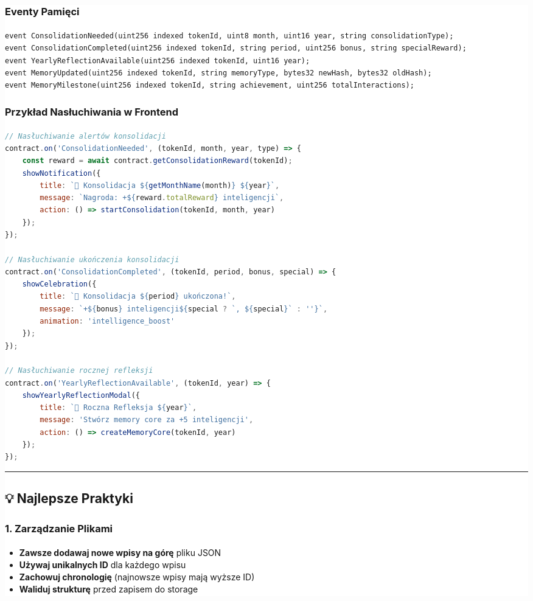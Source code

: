 ### Eventy Pamięci
```solidity
event ConsolidationNeeded(uint256 indexed tokenId, uint8 month, uint16 year, string consolidationType);
event ConsolidationCompleted(uint256 indexed tokenId, string period, uint256 bonus, string specialReward);
event YearlyReflectionAvailable(uint256 indexed tokenId, uint16 year);
event MemoryUpdated(uint256 indexed tokenId, string memoryType, bytes32 newHash, bytes32 oldHash);
event MemoryMilestone(uint256 indexed tokenId, string achievement, uint256 totalInteractions);
```

### Przykład Nasłuchiwania w Frontend
```javascript
// Nasłuchiwanie alertów konsolidacji
contract.on('ConsolidationNeeded', (tokenId, month, year, type) => {
    const reward = await contract.getConsolidationReward(tokenId);
    showNotification({
        title: `🧠 Konsolidacja ${getMonthName(month)} ${year}`,
        message: `Nagroda: +${reward.totalReward} inteligencji`,
        action: () => startConsolidation(tokenId, month, year)
    });
});

// Nasłuchiwanie ukończenia konsolidacji
contract.on('ConsolidationCompleted', (tokenId, period, bonus, special) => {
    showCelebration({
        title: `🎉 Konsolidacja ${period} ukończona!`,
        message: `+${bonus} inteligencji${special ? `, ${special}` : ''}`,
        animation: 'intelligence_boost'
    });
});

// Nasłuchiwanie rocznej refleksji
contract.on('YearlyReflectionAvailable', (tokenId, year) => {
    showYearlyReflectionModal({
        title: `🌟 Roczna Refleksja ${year}`,
        message: 'Stwórz memory core za +5 inteligencji',
        action: () => createMemoryCore(tokenId, year)
    });
});
```

---

## 💡 Najlepsze Praktyki

### 1. Zarządzanie Plikami
- **Zawsze dodawaj nowe wpisy na górę** pliku JSON
- **Używaj unikalnych ID** dla każdego wpisu
- **Zachowuj chronologię** (najnowsze wpisy mają wyższe ID)
- **Waliduj strukturę** przed zapisem do storage
